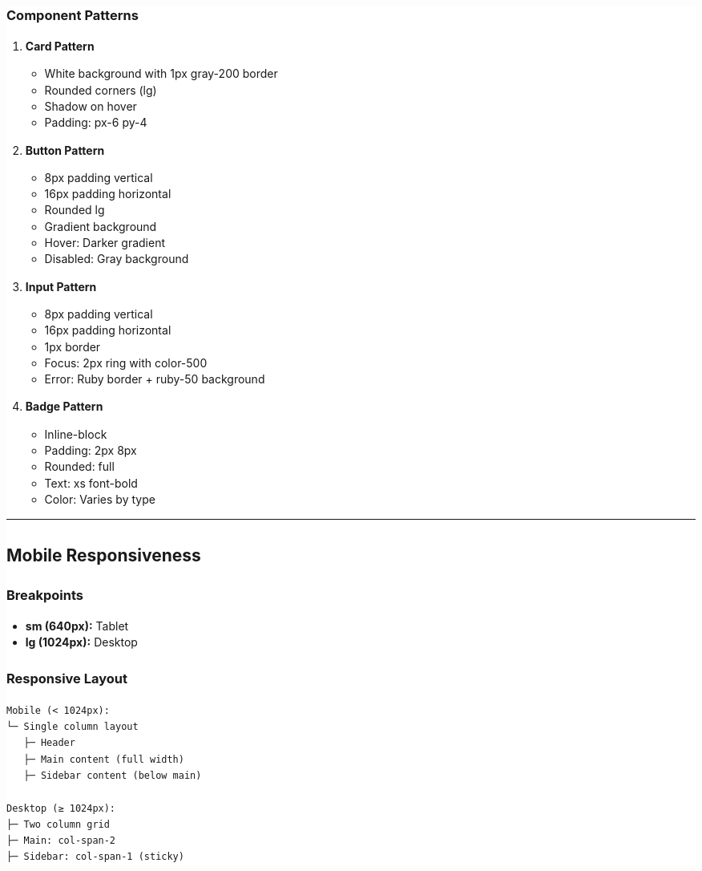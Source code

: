 ### Component Patterns

1. **Card Pattern**
   - White background with 1px gray-200 border
   - Rounded corners (lg)
   - Shadow on hover
   - Padding: px-6 py-4

2. **Button Pattern**
   - 8px padding vertical
   - 16px padding horizontal
   - Rounded lg
   - Gradient background
   - Hover: Darker gradient
   - Disabled: Gray background

3. **Input Pattern**
   - 8px padding vertical
   - 16px padding horizontal
   - 1px border
   - Focus: 2px ring with color-500
   - Error: Ruby border + ruby-50 background

4. **Badge Pattern**
   - Inline-block
   - Padding: 2px 8px
   - Rounded: full
   - Text: xs font-bold
   - Color: Varies by type

---

## Mobile Responsiveness

### Breakpoints
- **sm (640px):** Tablet
- **lg (1024px):** Desktop

### Responsive Layout
```
Mobile (< 1024px):
└─ Single column layout
   ├─ Header
   ├─ Main content (full width)
   ├─ Sidebar content (below main)
   
Desktop (≥ 1024px):
├─ Two column grid
├─ Main: col-span-2
├─ Sidebar: col-span-1 (sticky)
```
